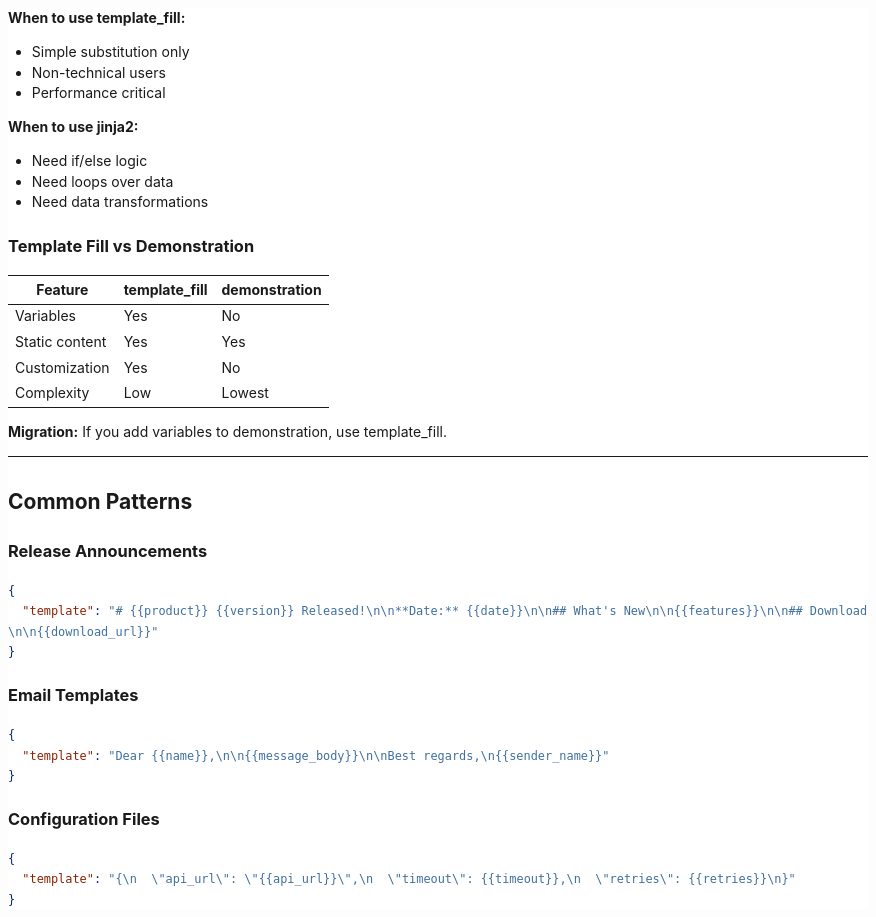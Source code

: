 **When to use template_fill:**
- Simple substitution only
- Non-technical users
- Performance critical

**When to use jinja2:**
- Need if/else logic
- Need loops over data
- Need data transformations

### Template Fill vs Demonstration

| Feature | template_fill | demonstration |
|---------|--------------|---------------|
| Variables | Yes | No |
| Static content | Yes | Yes |
| Customization | Yes | No |
| Complexity | Low | Lowest |

**Migration:** If you add variables to demonstration, use template_fill.

---

## Common Patterns

### Release Announcements

```json
{
  "template": "# {{product}} {{version}} Released!\n\n**Date:** {{date}}\n\n## What's New\n\n{{features}}\n\n## Download\n\n{{download_url}}"
}
```

### Email Templates

```json
{
  "template": "Dear {{name}},\n\n{{message_body}}\n\nBest regards,\n{{sender_name}}"
}
```

### Configuration Files

```json
{
  "template": "{\n  \"api_url\": \"{{api_url}}\",\n  \"timeout\": {{timeout}},\n  \"retries\": {{retries}}\n}"
}
```
